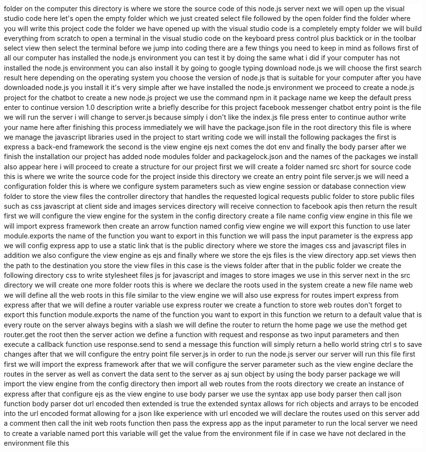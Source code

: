 folder on  the computer  this directory is where we store the  source code of this node.js server  next we will open up the visual studio  code  here let's open the empty folder which  we just created  select file followed by the open folder  find the folder where you will write  this project code  the folder we have opened up with the  visual studio code  is a completely empty folder we will  build everything from scratch  to open a terminal in the visual studio  code  on the keyboard press control plus  backtick  or in the toolbar select view then  select the terminal  before we jump into coding there are a  few things you need to keep in mind as  follows  first of all our computer has installed  the node.js  environment you can test it by doing the  same what i did  if your computer has not installed the  node.js environment  you can also install it by going to  google  typing download node.js we will choose  the first search result  here depending on the operating system  you choose the version of node.js that  is suitable for your computer  after you have downloaded node.js you  install it  it's very simple after we have installed  the node.js environment  we proceed to create a node.js project  for the chatbot  to create a new node.js project we use  the command  npm in it package name  we keep the default press enter to  continue  version 1.0 description  write a briefly describe for this  project  facebook messenger chatbot entry point  is the file we will run the server i  will change to server.js  because simply i don't like the index.js  file  press enter to continue author  write your name here after finishing  this process  immediately we will have the  package.json file in the root directory  this file is where we manage the  javascript libraries used in the project  to start writing code we will install  the following packages  the first is express a back-end  framework  the second is the view engine ejs  next comes the dot env and finally the  body parser  after we finish the installation our  project has added node modules folder  and packagelock.json and the names of  the packages we install also appear here  i will proceed to create a structure for  our project  first we will create a folder named src  short for source code this is where we  write the source code for the project  inside this directory we create an entry  point file  server.js we will need a configuration  folder  this is where we configure system  parameters such as view  engine session or database connection  view folder to store the view files  the controller directory that handles  the requested logical requests  public folder to store public files  such as css javascript at client side  and images  services directory will receive  connection to facebook apis  then return the result first  we will configure the view engine for  the system  in the config directory create a file  name config view  engine in this file we will import  express framework  then create an arrow function named  config view engine  we will export this function to use  later  module.exports the name of the function  you want to export  in this function we will pass the input  parameter  is the express app we will config  express app  to use a static link that is the public  directory  where we store the images css and  javascript files  in addition we also configure the view  engine as ejs  and finally where we store the ejs files  is the view directory app.set  views then the path to the destination  you store the view files  in this case is the views folder  after that in the public folder we  create the following directory  css to write stylesheet files  js for javascript and images  to store images we use in this server  next in the src directory we will create  one more folder  roots this is where we declare the roots  used in the system  create a new file name web we will  define all the web roots in this file  similar to the view engine we will also  use express for routes  impert express from express  after that we will define a router  variable  use express router  we create a function to store web routes  don't forget to export this function  module.exports  the name of the function you want to  export  in this function we return to a default  value that is  every route on the server always begins  with a slash  we will define the router to return the  home page we use the method get  router.get the root then the server  action  we define a function with request and  response as two input parameters  and then execute a callback function  use response.send to send a message  this function will simply return a hello  world string  ctrl s to save changes  after that we will configure the entry  point file  server.js in order to run the node.js  server  our server will run this file first  first  we will import the express framework  after that  we will configure the server parameter  such as the view engine  declare the routes in the server as well  as convert the data sent to the server  as aj sun object by using the body  parser package  we will import the view engine from the  config directory  then import all web routes from the  roots directory  we create an instance of express  after that configure ejs as the view  engine  to use body parser we use the syntax  app use body parser then call json  function  body parser dot url encoded then  extended is true the extended syntax  allows for rich objects and arrays to be  encoded into the url  encoded format allowing for a json like  experience with url encoded  we will declare the routes used on this  server  add a comment then call the init web  roots function  then pass the express app as the input  parameter  to run the local server we need to  create a variable  named port this variable will get the  value from the environment file  if in case we have not declared in the  environment file  this